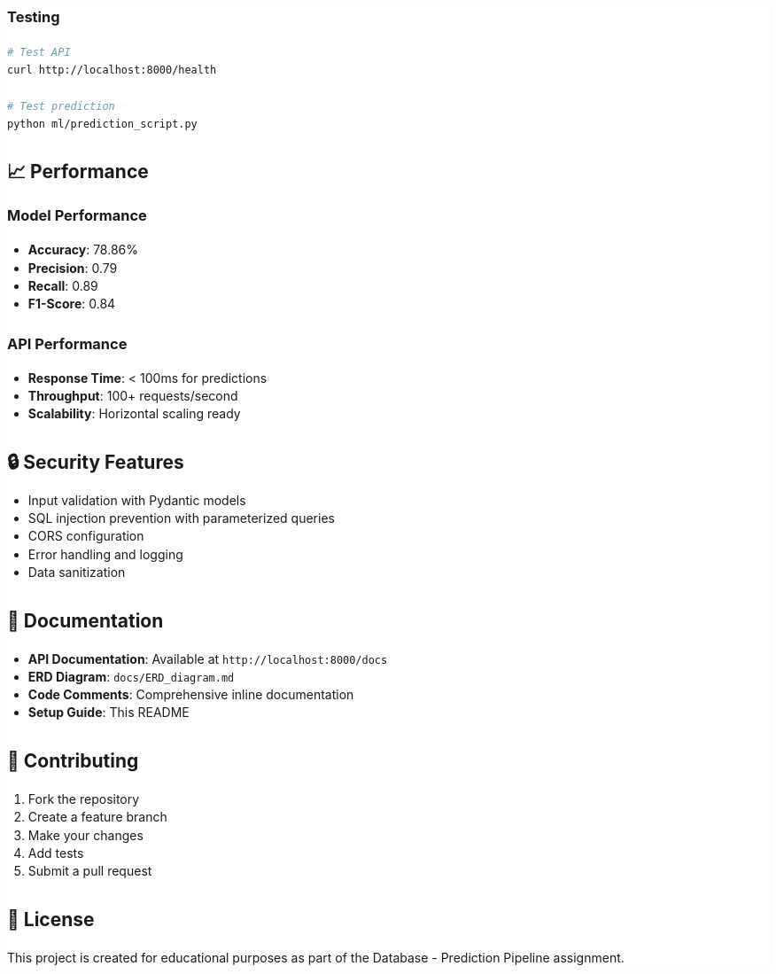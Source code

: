 ### Testing
```bash
# Test API
curl http://localhost:8000/health

# Test prediction
python ml/prediction_script.py
```

## 📈 Performance

### Model Performance
- **Accuracy**: 78.86%
- **Precision**: 0.79
- **Recall**: 0.89
- **F1-Score**: 0.84

### API Performance
- **Response Time**: < 100ms for predictions
- **Throughput**: 100+ requests/second
- **Scalability**: Horizontal scaling ready

## 🔒 Security Features

- Input validation with Pydantic models
- SQL injection prevention with parameterized queries
- CORS configuration
- Error handling and logging
- Data sanitization

## 📝 Documentation

- **API Documentation**: Available at `http://localhost:8000/docs`
- **ERD Diagram**: `docs/ERD_diagram.md`
- **Code Comments**: Comprehensive inline documentation
- **Setup Guide**: This README

## 🤝 Contributing

1. Fork the repository
2. Create a feature branch
3. Make your changes
4. Add tests
5. Submit a pull request

## 📄 License

This project is created for educational purposes as part of the Database - Prediction Pipeline assignment.

